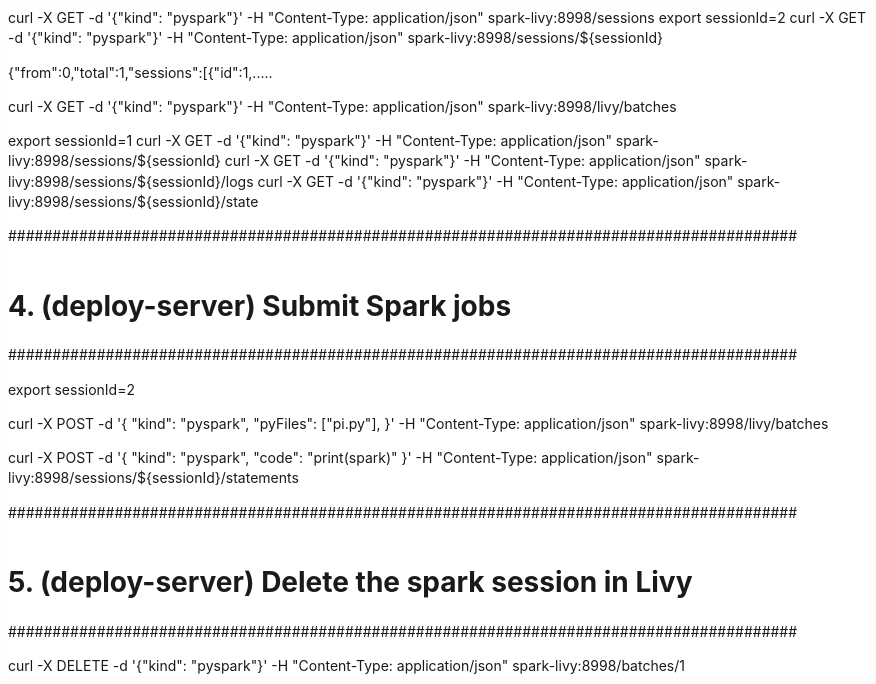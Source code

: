 curl -X GET -d '{"kind": "pyspark"}'   -H "Content-Type: application/json"   spark-livy:8998/sessions
export sessionId=2
curl -X GET -d '{"kind": "pyspark"}'   -H "Content-Type: application/json"   spark-livy:8998/sessions/${sessionId}

{"from":0,"total":1,"sessions":[{"id":1,.....

curl -X GET -d '{"kind": "pyspark"}'   -H "Content-Type: application/json"   spark-livy:8998/livy/batches

export sessionId=1
curl -X GET -d '{"kind": "pyspark"}'   -H "Content-Type: application/json"   spark-livy:8998/sessions/${sessionId}
curl -X GET -d '{"kind": "pyspark"}'   -H "Content-Type: application/json"   spark-livy:8998/sessions/${sessionId}/logs
curl -X GET -d '{"kind": "pyspark"}'   -H "Content-Type: application/json"   spark-livy:8998/sessions/${sessionId}/state


#########################################################################################
# 4. (deploy-server) Submit Spark jobs
#########################################################################################

export sessionId=2

curl -X POST -d '{ 
        "kind": "pyspark",
        "pyFiles": ["pi.py"],
        }' -H "Content-Type: application/json" spark-livy:8998/livy/batches


curl -X POST -d '{ 
        "kind": "pyspark",
        "code": "print(spark)" 
        }' -H "Content-Type: application/json" spark-livy:8998/sessions/${sessionId}/statements

#########################################################################################
# 5. (deploy-server) Delete the spark session in Livy
#########################################################################################

curl -X DELETE -d '{"kind": "pyspark"}'   -H "Content-Type: application/json"   spark-livy:8998/batches/1



